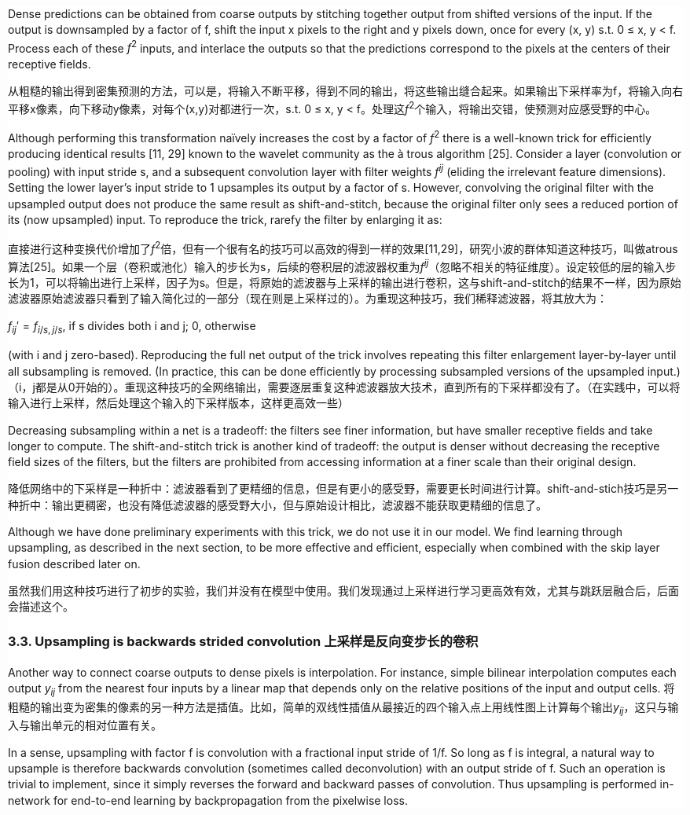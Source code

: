 Dense predictions can be obtained from coarse outputs by stitching together output from shifted versions of the input. If the output is downsampled by a factor of f, shift the input x pixels to the right and y pixels down, once for every (x, y) s.t. 0 ≤ x, y < f. Process each of these $f^2$ inputs, and interlace the outputs so that the predictions correspond to the pixels at the centers of their receptive fields.

从粗糙的输出得到密集预测的方法，可以是，将输入不断平移，得到不同的输出，将这些输出缝合起来。如果输出下采样率为f，将输入向右平移x像素，向下移动y像素，对每个(x,y)对都进行一次，s.t. 0 ≤ x, y < f。处理这$f^2$个输入，将输出交错，使预测对应感受野的中心。

Although performing this transformation naı̈vely increases the cost by a factor of $f^2$ there is a well-known trick for efficiently producing identical results [11, 29] known to the wavelet community as the à trous algorithm [25]. Consider a layer (convolution or pooling) with input stride s, and a subsequent convolution layer with filter weights $f^{ij}$ (eliding the irrelevant feature dimensions). Setting the lower layer’s input stride to 1 upsamples its output by a factor of s. However, convolving the original filter with the upsampled output does not produce the same result as shift-and-stitch, because the original filter only sees a reduced portion of its (now upsampled) input. To reproduce the trick, rarefy the filter by enlarging it as:

直接进行这种变换代价增加了$f^2$倍，但有一个很有名的技巧可以高效的得到一样的效果[11,29]，研究小波的群体知道这种技巧，叫做atrous算法[25]。如果一个层（卷积或池化）输入的步长为s，后续的卷积层的滤波器权重为$f^{ij}$（忽略不相关的特征维度）。设定较低的层的输入步长为1，可以将输出进行上采样，因子为s。但是，将原始的滤波器与上采样的输出进行卷积，这与shift-and-stitch的结果不一样，因为原始滤波器原始滤波器只看到了输入简化过的一部分（现在则是上采样过的）。为重现这种技巧，我们稀释滤波器，将其放大为：

$f_{ij}' = f_{i/s, j/s}$, if s divides both i and j; 0, otherwise

(with i and j zero-based). Reproducing the full net output of the trick involves repeating this filter enlargement layer-by-layer until all subsampling is removed. (In practice, this can be done efficiently by processing subsampled versions of the upsampled input.) （i，j都是从0开始的）。重现这种技巧的全网络输出，需要逐层重复这种滤波器放大技术，直到所有的下采样都没有了。（在实践中，可以将输入进行上采样，然后处理这个输入的下采样版本，这样更高效一些）

Decreasing subsampling within a net is a tradeoff: the filters see finer information, but have smaller receptive fields and take longer to compute. The shift-and-stitch trick is another kind of tradeoff: the output is denser without decreasing the receptive field sizes of the filters, but the filters are prohibited from accessing information at a finer scale than their original design.

降低网络中的下采样是一种折中：滤波器看到了更精细的信息，但是有更小的感受野，需要更长时间进行计算。shift-and-stich技巧是另一种折中：输出更稠密，也没有降低滤波器的感受野大小，但与原始设计相比，滤波器不能获取更精细的信息了。

Although we have done preliminary experiments with this trick, we do not use it in our model. We find learning through upsampling, as described in the next section, to be more effective and efficient, especially when combined with the skip layer fusion described later on.

虽然我们用这种技巧进行了初步的实验，我们并没有在模型中使用。我们发现通过上采样进行学习更高效有效，尤其与跳跃层融合后，后面会描述这个。

### 3.3. Upsampling is backwards strided convolution 上采样是反向变步长的卷积

Another way to connect coarse outputs to dense pixels is interpolation. For instance, simple bilinear interpolation computes each output $y_{ij}$ from the nearest four inputs by a linear map that depends only on the relative positions of the input and output cells. 将粗糙的输出变为密集的像素的另一种方法是插值。比如，简单的双线性插值从最接近的四个输入点上用线性图上计算每个输出$y_{ij}$，这只与输入与输出单元的相对位置有关。

In a sense, upsampling with factor f is convolution with a fractional input stride of 1/f. So long as f is integral, a natural way to upsample is therefore backwards convolution (sometimes called deconvolution) with an output stride of f. Such an operation is trivial to implement, since it simply reverses the forward and backward passes of convolution. Thus upsampling is performed in-network for end-to-end learning by backpropagation from the pixelwise loss.
